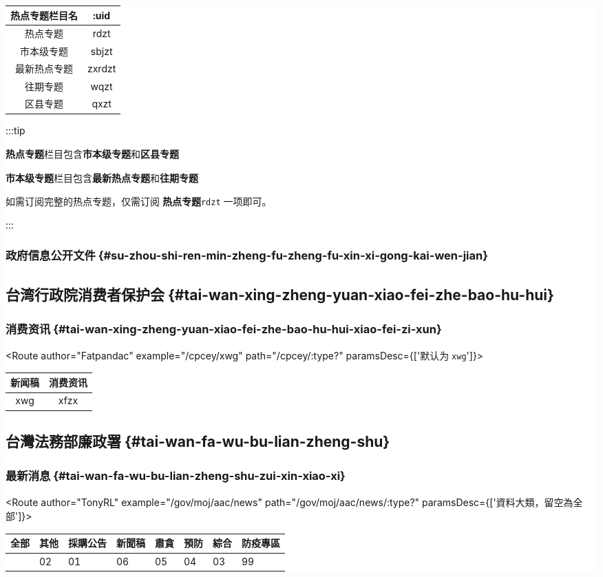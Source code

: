 | 热点专题栏目名 |  :uid  |
| :------------: | :----: |
|    热点专题    |  rdzt  |
|   市本级专题   |  sbjzt |
|  最新热点专题  | zxrdzt |
|    往期专题    |  wqzt  |
|    区县专题    |  qxzt  |

:::tip

**热点专题**栏目包含**市本级专题**和**区县专题**

**市本级专题**栏目包含**最新热点专题**和**往期专题**

如需订阅完整的热点专题，仅需订阅 **热点专题**`rdzt` 一项即可。

:::

</Route>

### 政府信息公开文件 {#su-zhou-shi-ren-min-zheng-fu-zheng-fu-xin-xi-gong-kai-wen-jian}

<Route author="EsuRt" example="/gov/suzhou/doc" path="/gov/suzhou/doc"/>

## 台湾行政院消费者保护会 {#tai-wan-xing-zheng-yuan-xiao-fei-zhe-bao-hu-hui}

### 消费资讯 {#tai-wan-xing-zheng-yuan-xiao-fei-zhe-bao-hu-hui-xiao-fei-zi-xun}

<Route author="Fatpandac" example="/cpcey/xwg" path="/cpcey/:type?" paramsDesc={['默认为 `xwg`']}>

| 新闻稿 | 消费资讯 |
| :----: | :------: |
|   xwg  |   xfzx   |

</Route>

## 台灣法務部廉政署 {#tai-wan-fa-wu-bu-lian-zheng-shu}

### 最新消息 {#tai-wan-fa-wu-bu-lian-zheng-shu-zui-xin-xiao-xi}

<Route author="TonyRL" example="/gov/moj/aac/news" path="/gov/moj/aac/news/:type?" paramsDesc={['資料大類，留空為全部']}>

| 全部 | 其他 | 採購公告 | 新聞稿 | 肅貪 | 預防 | 綜合 | 防疫專區 |
| ---- | ---- | -------- | ------ | ---- | ---- | ---- | -------- |
|      | 02   | 01       | 06     | 05   | 04   | 03   | 99       |
